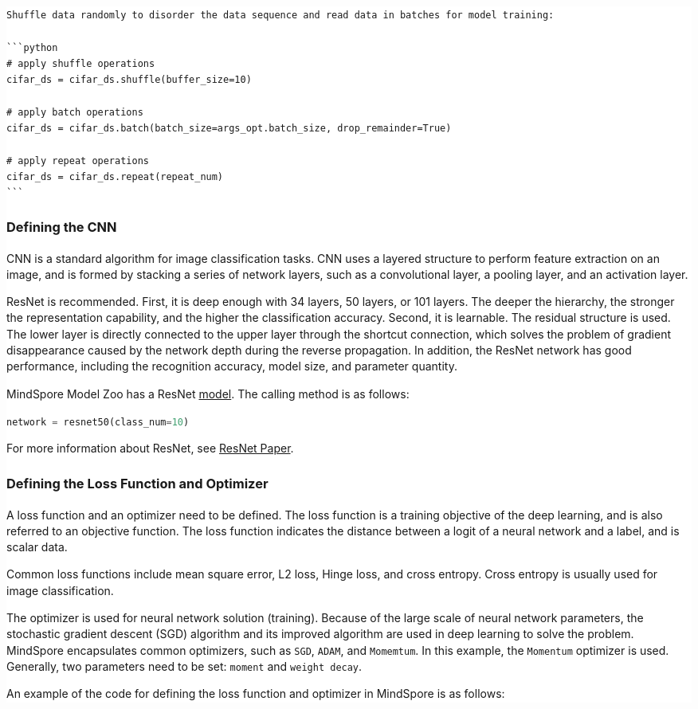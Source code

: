     Shuffle data randomly to disorder the data sequence and read data in batches for model training:

    ```python
    # apply shuffle operations
    cifar_ds = cifar_ds.shuffle(buffer_size=10)

    # apply batch operations
    cifar_ds = cifar_ds.batch(batch_size=args_opt.batch_size, drop_remainder=True)

    # apply repeat operations
    cifar_ds = cifar_ds.repeat(repeat_num)
    ```

### Defining the CNN

CNN is a standard algorithm for image classification tasks. CNN uses a layered structure to perform feature extraction on an image, and is formed by stacking a series of network layers, such as a convolutional layer, a pooling layer, and an activation layer.

ResNet is recommended. First, it is deep enough with 34 layers, 50 layers, or 101 layers. The deeper the hierarchy, the stronger the representation capability, and the higher the classification accuracy. Second, it is learnable. The residual structure is used. The lower layer is directly connected to the upper layer through the shortcut connection, which solves the problem of gradient disappearance caused by the network depth during the reverse propagation. In addition, the ResNet network has good performance, including the recognition accuracy, model size, and parameter quantity.

MindSpore Model Zoo has a ResNet [model](https://gitee.com/mindspore/mindspore/blob/r1.3/model_zoo/official/cv/resnet/src/resnet.py). The calling method is as follows:

```python
network = resnet50(class_num=10)
```

For more information about ResNet, see [ResNet Paper](https://arxiv.org/abs/1512.03385).

### Defining the Loss Function and Optimizer

A loss function and an optimizer need to be defined. The loss function is a training objective of the deep learning, and is also referred to an objective function. The loss function indicates the distance between a logit of a neural network and a label, and is scalar data.

Common loss functions include mean square error, L2 loss, Hinge loss, and cross entropy. Cross entropy is usually used for image classification.

The optimizer is used for neural network solution (training). Because of the large scale of neural network parameters, the stochastic gradient descent (SGD) algorithm and its improved algorithm are used in deep learning to solve the problem. MindSpore encapsulates common optimizers, such as `SGD`, `ADAM`, and `Momemtum`. In this example, the `Momentum` optimizer is used. Generally, two parameters need to be set: `moment` and `weight decay`.

An example of the code for defining the loss function and optimizer in MindSpore is as follows:
